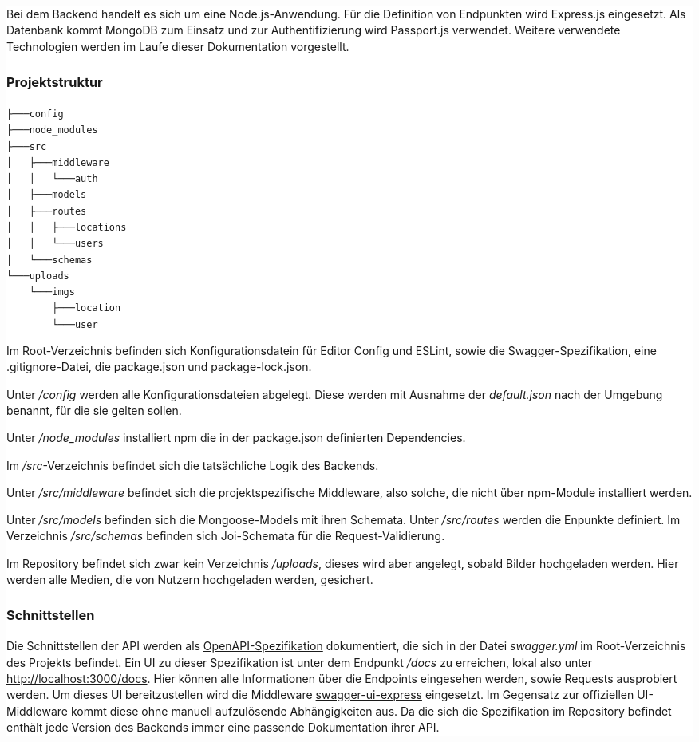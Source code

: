 Bei dem Backend handelt es sich um eine Node.js-Anwendung. Für die Definition von Endpunkten wird Express.js eingesetzt. Als Datenbank kommt MongoDB zum Einsatz und zur Authentifizierung wird Passport.js verwendet. Weitere verwendete Technologien werden im Laufe dieser Dokumentation vorgestellt.

### Projektstruktur

```
├───config
├───node_modules
├───src
│   ├───middleware
│   │   └───auth
│   ├───models
│   ├───routes
│   │   ├───locations
│   │   └───users
│   └───schemas
└───uploads
    └───imgs
        ├───location
        └───user
```

Im Root-Verzeichnis befinden sich Konfigurationsdatein für Editor Config und ESLint, sowie die Swagger-Spezifikation, eine .gitignore-Datei, die package.json und package-lock.json.

Unter */config* werden alle Konfigurationsdateien abgelegt. Diese werden mit Ausnahme der *default.json* nach der Umgebung benannt, für die sie gelten sollen.

Unter */node_modules* installiert npm die in der package.json definierten Dependencies.

Im */src*-Verzeichnis befindet sich die tatsächliche Logik des Backends.

Unter */src/middleware* befindet sich die projektspezifische Middleware, also solche, die nicht über npm-Module installiert werden.

Unter */src/models* befinden sich die Mongoose-Models mit ihren Schemata. Unter */src/routes* werden die Enpunkte definiert. Im Verzeichnis */src/schemas* befinden sich Joi-Schemata für die Request-Validierung.

Im Repository befindet sich zwar kein Verzeichnis */uploads*, dieses wird aber angelegt, sobald Bilder hochgeladen werden. Hier werden alle Medien, die von Nutzern hochgeladen werden, gesichert.

### Schnittstellen

Die Schnittstellen der API werden als [OpenAPI-Spezifikation](https://github.com/OAI/OpenAPI-Specification) dokumentiert, die sich in der Datei *swagger.yml* im Root-Verzeichnis des Projekts befindet. Ein UI zu dieser Spezifikation ist unter dem Endpunkt */docs* zu erreichen, lokal also unter  [http://localhost:3000/docs](http://localhost:3000/docs). Hier können alle Informationen über die Endpoints eingesehen werden, sowie Requests ausprobiert werden. Um dieses UI bereitzustellen wird die Middleware [swagger-ui-express](https://github.com/scottie1984/swagger-ui-express) eingesetzt. Im Gegensatz zur offiziellen UI-Middleware kommt diese ohne manuell aufzulösende Abhängigkeiten aus. Da die sich die Spezifikation im Repository befindet enthält jede Version des Backends immer eine passende Dokumentation ihrer API.
